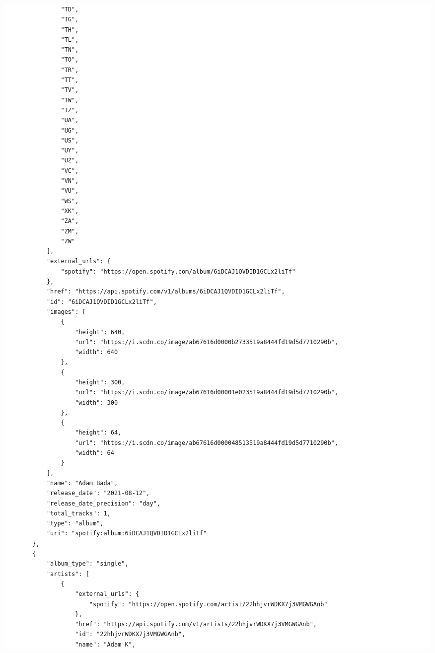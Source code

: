 					"TD",
					"TG",
					"TH",
					"TL",
					"TN",
					"TO",
					"TR",
					"TT",
					"TV",
					"TW",
					"TZ",
					"UA",
					"UG",
					"US",
					"UY",
					"UZ",
					"VC",
					"VN",
					"VU",
					"WS",
					"XK",
					"ZA",
					"ZM",
					"ZW"
				],
				"external_urls": {
					"spotify": "https://open.spotify.com/album/6iDCAJ1QVDID1GCLx2liTf"
				},
				"href": "https://api.spotify.com/v1/albums/6iDCAJ1QVDID1GCLx2liTf",
				"id": "6iDCAJ1QVDID1GCLx2liTf",
				"images": [
					{
						"height": 640,
						"url": "https://i.scdn.co/image/ab67616d0000b2733519a8444fd19d5d7710290b",
						"width": 640
					},
					{
						"height": 300,
						"url": "https://i.scdn.co/image/ab67616d00001e023519a8444fd19d5d7710290b",
						"width": 300
					},
					{
						"height": 64,
						"url": "https://i.scdn.co/image/ab67616d000048513519a8444fd19d5d7710290b",
						"width": 64
					}
				],
				"name": "Adam Bada",
				"release_date": "2021-08-12",
				"release_date_precision": "day",
				"total_tracks": 1,
				"type": "album",
				"uri": "spotify:album:6iDCAJ1QVDID1GCLx2liTf"
			},
			{
				"album_type": "single",
				"artists": [
					{
						"external_urls": {
							"spotify": "https://open.spotify.com/artist/22hhjvrWDKX7j3VMGWGAnb"
						},
						"href": "https://api.spotify.com/v1/artists/22hhjvrWDKX7j3VMGWGAnb",
						"id": "22hhjvrWDKX7j3VMGWGAnb",
						"name": "Adam K",